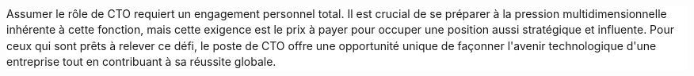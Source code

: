 Assumer le rôle de CTO requiert un engagement personnel total. Il est crucial de se préparer à la pression multidimensionnelle inhérente à cette fonction, mais cette exigence est le prix à payer pour occuper une position aussi stratégique et influente. Pour ceux qui sont prêts à relever ce défi, le poste de CTO offre une opportunité unique de façonner l'avenir technologique d'une entreprise tout en contribuant à sa réussite globale.